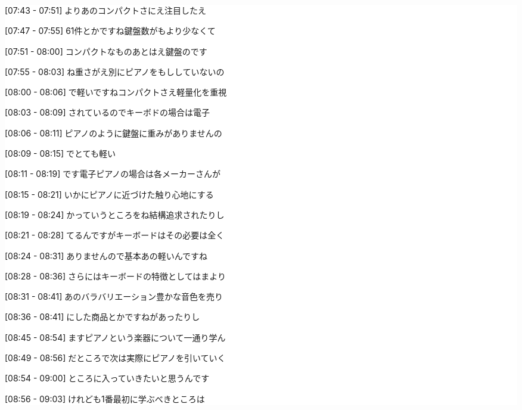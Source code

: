 [07:43 - 07:51]
よりあのコンパクトさにえ注目したえ

[07:47 - 07:55]
61件とかですね鍵盤数がもより少なくて

[07:51 - 08:00]
コンパクトなものあとはえ鍵盤のです

[07:55 - 08:03]
ね重さがえ別にピアノをもししていないの

[08:00 - 08:06]
で軽いですねコンパクトさえ軽量化を重視

[08:03 - 08:09]
されているのでキーボドの場合は電子

[08:06 - 08:11]
ピアノのように鍵盤に重みがありませんの

[08:09 - 08:15]
でとても軽い

[08:11 - 08:19]
です電子ピアノの場合は各メーカーさんが

[08:15 - 08:21]
いかにピアノに近づけた触り心地にする

[08:19 - 08:24]
かっていうところをね結構追求されたりし

[08:21 - 08:28]
てるんですがキーボードはその必要は全く

[08:24 - 08:31]
ありませんので基本あの軽いんですね

[08:28 - 08:36]
さらにはキーボードの特徴としてはまより

[08:31 - 08:41]
あのバラバリエーション豊かな音色を売り

[08:36 - 08:41]
にした商品とかですねがあったりし

[08:45 - 08:54]
ますピアノという楽器について一通り学ん

[08:49 - 08:56]
だところで次は実際にピアノを引いていく

[08:54 - 09:00]
ところに入っていきたいと思うんです

[08:56 - 09:03]
けれども1番最初に学ぶべきところは
